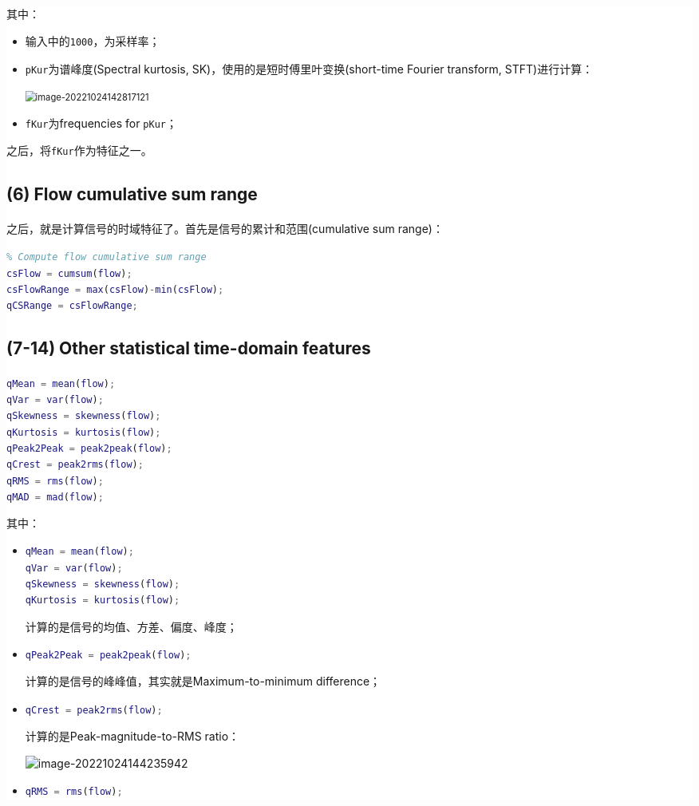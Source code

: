 其中：

- 输入中的`1000`，为采样率；

- `pKur`为谱峰度(Spectral kurtosis, SK)，使用的是短时傅里叶变换(short-time Fourier transform, STFT)进行计算：

  <img src="https://github.com/HelloWorld-1017/blog-images/blob/main/migration/img/image-20221024142817121.png?raw=true" alt="image-20221024142817121" style="zoom: 80%;" />

- `fKur`为frequencies for `pKur`；

之后，将`fKur`作为特征之一。

## (6) Flow cumulative sum range

之后，就是计算信号的时域特征了。首先是信号的累计和范围(cumulative sum range)：

```matlab
% Compute flow cumulative sum range
csFlow = cumsum(flow);
csFlowRange = max(csFlow)-min(csFlow);
qCSRange = csFlowRange;
```

## (7-14) Other statistical time-domain features

```matlab
qMean = mean(flow);
qVar = var(flow);
qSkewness = skewness(flow);
qKurtosis = kurtosis(flow);
qPeak2Peak = peak2peak(flow);
qCrest = peak2rms(flow);
qRMS = rms(flow);
qMAD = mad(flow);
```

其中：

- ```matlab
  qMean = mean(flow);
  qVar = var(flow);
  qSkewness = skewness(flow);
  qKurtosis = kurtosis(flow);
  ```

  计算的是信号的均值、方差、偏度、峰度；

- ```matlab
  qPeak2Peak = peak2peak(flow);
  ```

  计算的是信号的峰峰值，其实就是Maximum-to-minimum difference；

- ```matlab
  qCrest = peak2rms(flow);
  ```

  计算的是Peak-magnitude-to-RMS ratio：

  ![image-20221024144235942](https://github.com/HelloWorld-1017/blog-images/blob/main/migration/img/image-20221024144235942.png?raw=true)

- ```matlab
  qRMS = rms(flow);
  ```
  